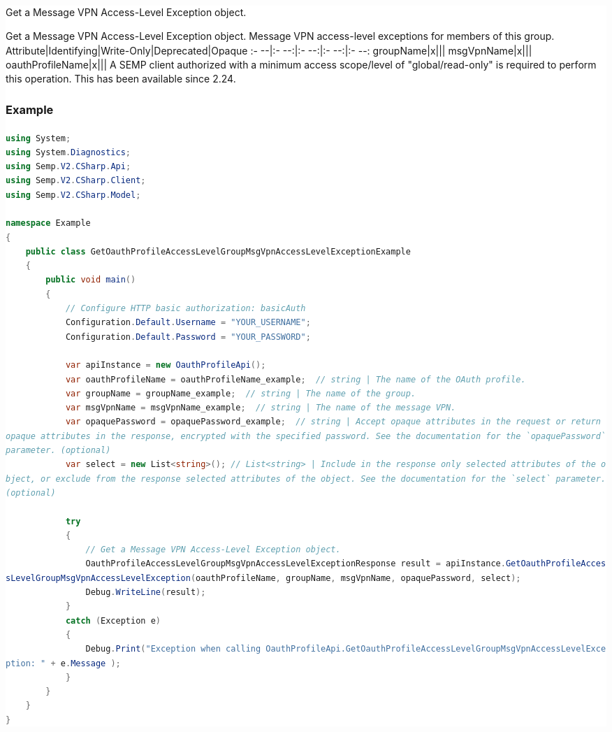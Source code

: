 Get a Message VPN Access-Level Exception object.

Get a Message VPN Access-Level Exception object.  Message VPN access-level exceptions for members of this group.   Attribute|Identifying|Write-Only|Deprecated|Opaque :- --|:- --:|:- --:|:- --:|:- --: groupName|x||| msgVpnName|x||| oauthProfileName|x|||    A SEMP client authorized with a minimum access scope/level of \"global/read-only\" is required to perform this operation.  This has been available since 2.24.

### Example
```csharp
using System;
using System.Diagnostics;
using Semp.V2.CSharp.Api;
using Semp.V2.CSharp.Client;
using Semp.V2.CSharp.Model;

namespace Example
{
    public class GetOauthProfileAccessLevelGroupMsgVpnAccessLevelExceptionExample
    {
        public void main()
        {
            // Configure HTTP basic authorization: basicAuth
            Configuration.Default.Username = "YOUR_USERNAME";
            Configuration.Default.Password = "YOUR_PASSWORD";

            var apiInstance = new OauthProfileApi();
            var oauthProfileName = oauthProfileName_example;  // string | The name of the OAuth profile.
            var groupName = groupName_example;  // string | The name of the group.
            var msgVpnName = msgVpnName_example;  // string | The name of the message VPN.
            var opaquePassword = opaquePassword_example;  // string | Accept opaque attributes in the request or return opaque attributes in the response, encrypted with the specified password. See the documentation for the `opaquePassword` parameter. (optional) 
            var select = new List<string>(); // List<string> | Include in the response only selected attributes of the object, or exclude from the response selected attributes of the object. See the documentation for the `select` parameter. (optional) 

            try
            {
                // Get a Message VPN Access-Level Exception object.
                OauthProfileAccessLevelGroupMsgVpnAccessLevelExceptionResponse result = apiInstance.GetOauthProfileAccessLevelGroupMsgVpnAccessLevelException(oauthProfileName, groupName, msgVpnName, opaquePassword, select);
                Debug.WriteLine(result);
            }
            catch (Exception e)
            {
                Debug.Print("Exception when calling OauthProfileApi.GetOauthProfileAccessLevelGroupMsgVpnAccessLevelException: " + e.Message );
            }
        }
    }
}
```
